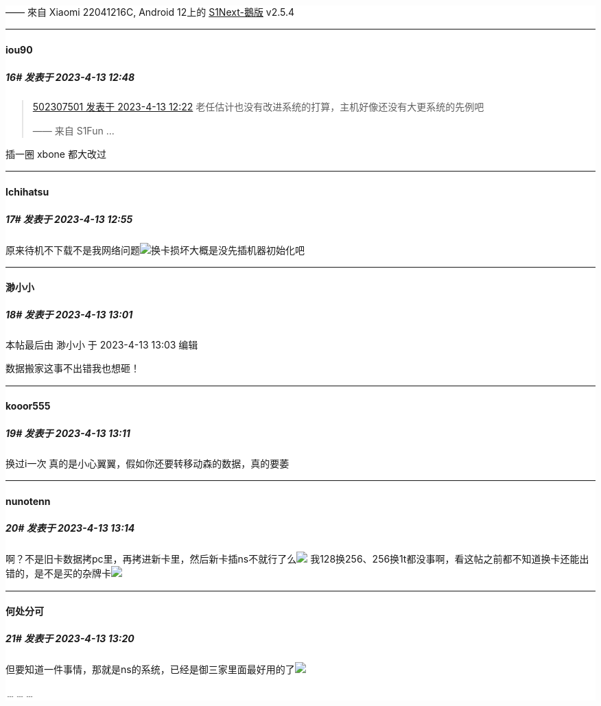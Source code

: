 —— 來自 Xiaomi 22041216C, Android 12上的 [S1Next-鵝版](https://github.com/ykrank/S1-Next/releases) v2.5.4

*****

####  iou90  
##### 16#       发表于 2023-4-13 12:48

<blockquote><a href="httphttps://bbs.saraba1st.com/2b/forum.php?mod=redirect&amp;goto=findpost&amp;pid=60435521&amp;ptid=2128625" target="_blank">502307501 发表于 2023-4-13 12:22</a>
老任估计也没有改进系统的打算，主机好像还没有大更系统的先例吧

—— 来自 S1Fun ...</blockquote>
插一圈 xbone 都大改过

*****

####  Ichihatsu  
##### 17#       发表于 2023-4-13 12:55

原来待机不下载不是我网络问题<img src="https://static.saraba1st.com/image/smiley/face2017/066.png" referrerpolicy="no-referrer">换卡损坏大概是没先插机器初始化吧

*****

####  渺小小  
##### 18#       发表于 2023-4-13 13:01

 本帖最后由 渺小小 于 2023-4-13 13:03 编辑 

数据搬家这事不出错我也想砸！

*****

####  kooor555  
##### 19#       发表于 2023-4-13 13:11

换过i一次 真的是小心翼翼，假如你还要转移动森的数据，真的要萎

*****

####  nunotenn  
##### 20#       发表于 2023-4-13 13:14

啊？不是旧卡数据拷pc里，再拷进新卡里，然后新卡插ns不就行了么<img src="https://static.saraba1st.com/image/smiley/carton2017/018.gif" referrerpolicy="no-referrer">
我128换256、256换1t都没事啊，看这帖之前都不知道换卡还能出错的，是不是买的杂牌卡<img src="https://static.saraba1st.com/image/smiley/carton2017/018.gif" referrerpolicy="no-referrer">

*****

####  何处分可  
##### 21#       发表于 2023-4-13 13:20

但要知道一件事情，那就是ns的系统，已经是御三家里面最好用的了<img src="https://static.saraba1st.com/image/smiley/face2017/067.png" referrerpolicy="no-referrer">

﹍﹍﹍
